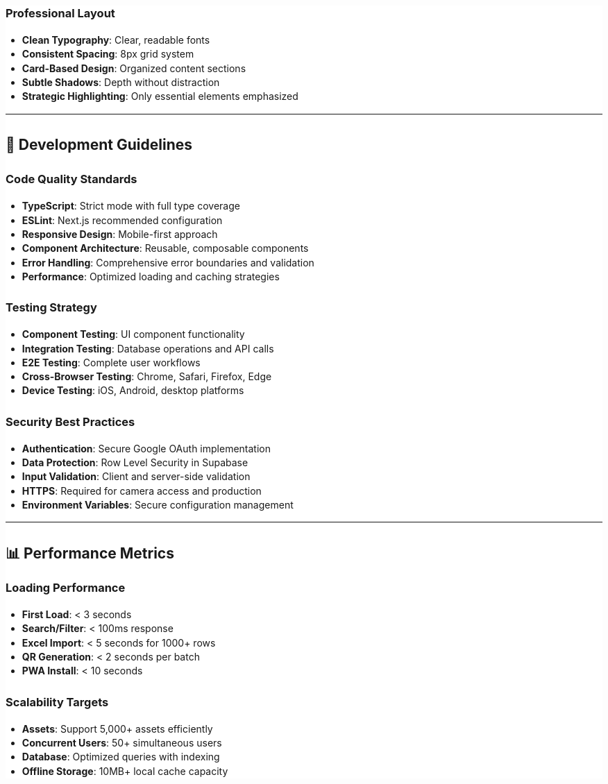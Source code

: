 ### Professional Layout
- **Clean Typography**: Clear, readable fonts
- **Consistent Spacing**: 8px grid system
- **Card-Based Design**: Organized content sections
- **Subtle Shadows**: Depth without distraction
- **Strategic Highlighting**: Only essential elements emphasized

---

## 🔧 Development Guidelines

### Code Quality Standards
- **TypeScript**: Strict mode with full type coverage
- **ESLint**: Next.js recommended configuration
- **Responsive Design**: Mobile-first approach
- **Component Architecture**: Reusable, composable components
- **Error Handling**: Comprehensive error boundaries and validation
- **Performance**: Optimized loading and caching strategies

### Testing Strategy
- **Component Testing**: UI component functionality
- **Integration Testing**: Database operations and API calls
- **E2E Testing**: Complete user workflows
- **Cross-Browser Testing**: Chrome, Safari, Firefox, Edge
- **Device Testing**: iOS, Android, desktop platforms

### Security Best Practices
- **Authentication**: Secure Google OAuth implementation
- **Data Protection**: Row Level Security in Supabase
- **Input Validation**: Client and server-side validation
- **HTTPS**: Required for camera access and production
- **Environment Variables**: Secure configuration management

---

## 📊 Performance Metrics

### Loading Performance
- **First Load**: < 3 seconds
- **Search/Filter**: < 100ms response
- **Excel Import**: < 5 seconds for 1000+ rows
- **QR Generation**: < 2 seconds per batch
- **PWA Install**: < 10 seconds

### Scalability Targets
- **Assets**: Support 5,000+ assets efficiently
- **Concurrent Users**: 50+ simultaneous users
- **Database**: Optimized queries with indexing
- **Offline Storage**: 10MB+ local cache capacity
